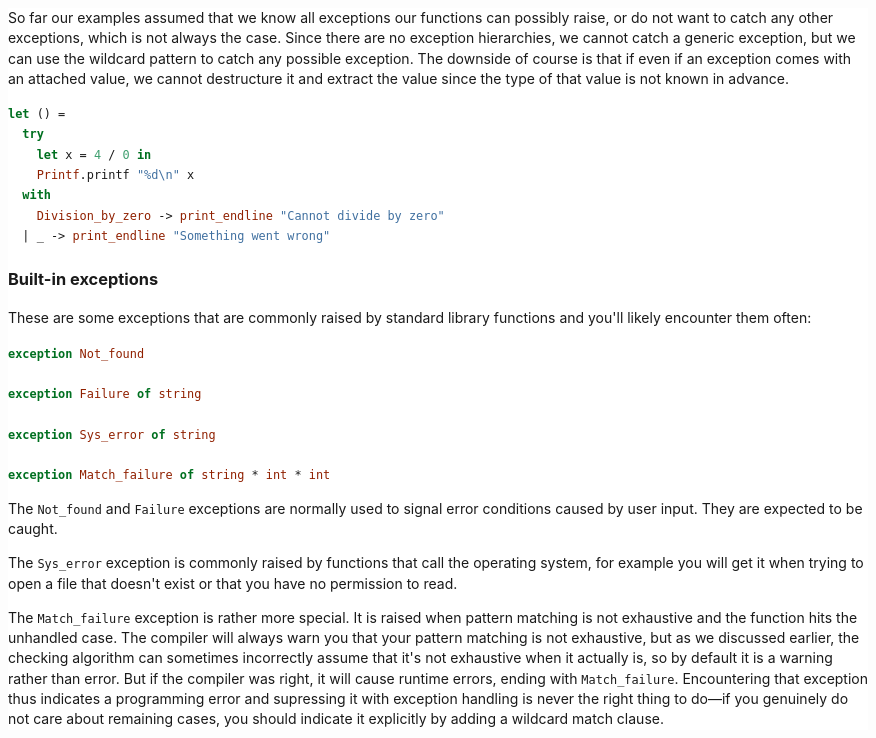 So far our examples assumed that we know all exceptions our functions can possibly raise, or do not want
to catch any other exceptions, which is not always the case. Since there are no exception hierarchies,
we cannot catch a generic exception, but we can use the wildcard pattern to catch any possible exception.
The downside of course is that if even if an exception comes with an attached value, we cannot destructure
it and extract the value since the type of that value is not known in advance.

```ocaml
let () =
  try
    let x = 4 / 0 in
    Printf.printf "%d\n" x
  with
    Division_by_zero -> print_endline "Cannot divide by zero"
  | _ -> print_endline "Something went wrong"

```

### Built-in exceptions

These are some exceptions that are commonly raised by standard library functions and you'll likely encounter them often:

```ocaml
exception Not_found

exception Failure of string

exception Sys_error of string

exception Match_failure of string * int * int
```

The `Not_found` and `Failure` exceptions are normally used to signal error conditions caused by user input. They are expected to be caught.

The `Sys_error` exception is commonly raised by functions that call the operating system, for example you will get it when trying
to open a file that doesn't exist or that you have no permission to read.

The `Match_failure` exception is rather more special. It is raised when pattern matching is not exhaustive and the function hits the unhandled case.
The compiler will always warn you that your pattern matching is not exhaustive, but as we discussed earlier, the checking algorithm
can sometimes incorrectly assume that it's not exhaustive when it actually is, so by default it is a warning rather than error.
But if the compiler was right, it will cause runtime errors, ending with `Match_failure`. Encountering that exception thus indicates
a programming error and supressing it with exception handling is never the right thing to do—if you genuinely do not care about remaining
cases, you should indicate it explicitly by adding a wildcard match clause.
